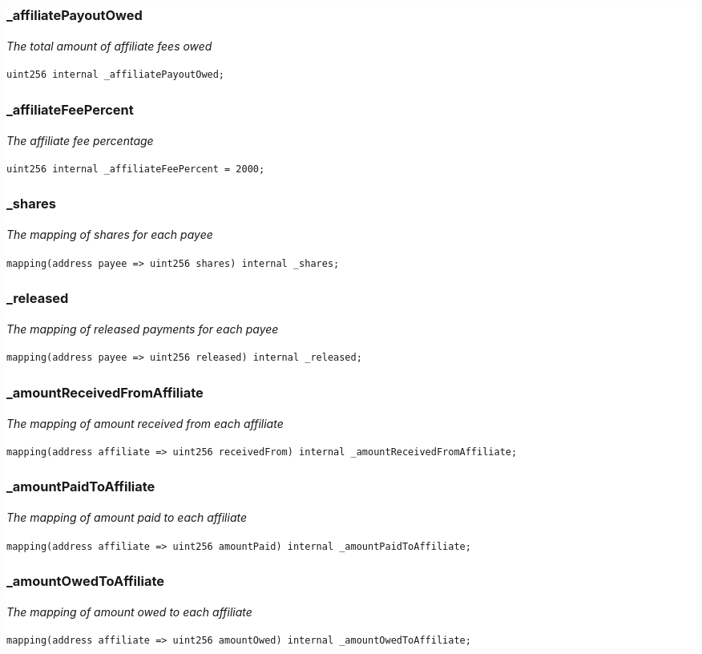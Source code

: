 
### _affiliatePayoutOwed
*The total amount of affiliate fees owed*


```solidity
uint256 internal _affiliatePayoutOwed;
```


### _affiliateFeePercent
*The affiliate fee percentage*


```solidity
uint256 internal _affiliateFeePercent = 2000;
```


### _shares
*The mapping of shares for each payee*


```solidity
mapping(address payee => uint256 shares) internal _shares;
```


### _released
*The mapping of released payments for each payee*


```solidity
mapping(address payee => uint256 released) internal _released;
```


### _amountReceivedFromAffiliate
*The mapping of amount received from each affiliate*


```solidity
mapping(address affiliate => uint256 receivedFrom) internal _amountReceivedFromAffiliate;
```


### _amountPaidToAffiliate
*The mapping of amount paid to each affiliate*


```solidity
mapping(address affiliate => uint256 amountPaid) internal _amountPaidToAffiliate;
```


### _amountOwedToAffiliate
*The mapping of amount owed to each affiliate*


```solidity
mapping(address affiliate => uint256 amountOwed) internal _amountOwedToAffiliate;
```
